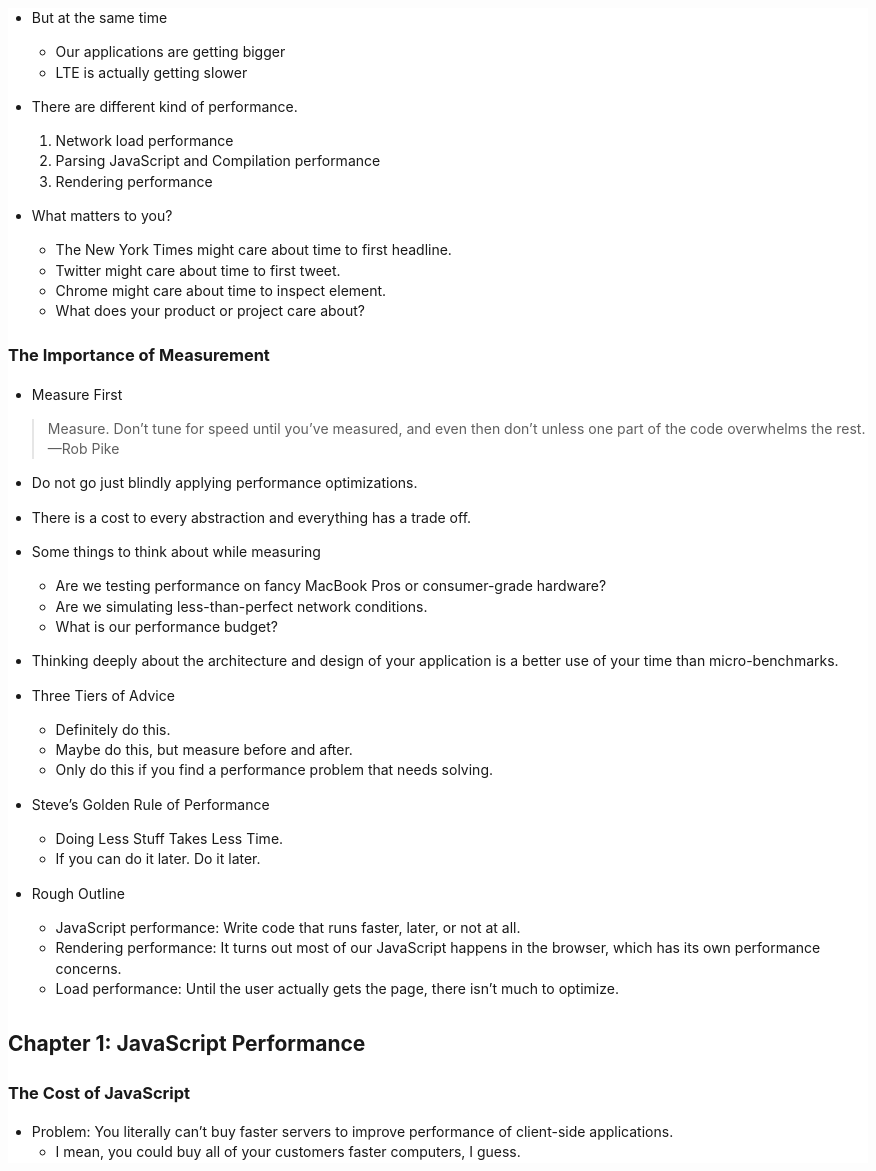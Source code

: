 + But at the same time
  + Our applications are getting bigger
  + LTE is actually getting slower

+ There are different kind of performance.

   1. Network load performance
   2. Parsing JavaScript and Compilation performance
   3. Rendering performance

+ What matters to you?
  + The New York Times might care about time to first headline.
  + Twitter might care about time to first tweet.
  + Chrome might care about time to inspect element.
  + What does your product or project care about?

### The Importance of Measurement

+ Measure First

> Measure. Don’t tune for speed until you’ve measured, and even then don’t unless one part of the code overwhelms the rest. —Rob Pike

+ Do not go just blindly applying performance optimizations.

+ There is a cost to every abstraction and everything has a trade off.

+ Some things to think about while measuring
  + Are we testing performance on fancy MacBook Pros or consumer-grade hardware?
  + Are we simulating less-than-perfect network conditions.
  + What is our performance budget?

+ Thinking deeply about the architecture and design of your application is a better use of your time than micro-benchmarks.

+ Three Tiers of Advice
  + Definitely do this.
  + Maybe do this, but measure before and after.
  + Only do this if you find a performance problem that needs solving.

+ Steve’s Golden Rule of Performance
  + Doing Less Stuff Takes Less Time.
  + If you can do it later. Do it later.

+ Rough Outline
  + JavaScript performance: Write code that runs faster, later, or not at all.
  + Rendering performance: It turns out most of our JavaScript happens in the browser, which has its own performance concerns.
  + Load performance: Until the user actually gets the page, there isn’t much to optimize.

## Chapter 1: JavaScript Performance

### The Cost of JavaScript

+ Problem: You literally can’t buy faster servers to improve performance of client-side applications.
  + I mean, you could buy all of your customers faster computers, I guess.
